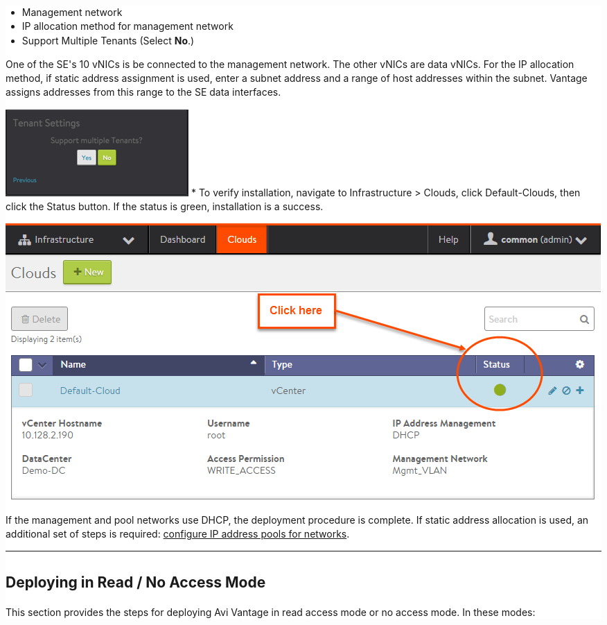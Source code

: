 * Management network
* IP allocation method for management network
* Support Multiple Tenants (Select **No**.)

One of the SE's 10 vNICs is be connected to the management network. The other vNICs are data vNICs. For the IP allocation method, if static address assignment is used, enter a subnet address and a range of host addresses within the subnet. Vantage assigns addresses from this range to the SE data interfaces.

<img title="Image call" src="img/VMware-deploy-WriteAccessmode-Ctlr-setup-multtenantsbox.png" alt="VMware-deploy-Ctlr-setup-multtenants">
* To verify installation, navigate to Infrastructure > Clouds, click Default-Clouds, then click the Status button. If the status is green, installation is a success.

<a href="img/vmware-deploy3-6.png"><img src="img/vmware-deploy3-6.png" alt="vmware-deploy3" width="859" height="398"></a>

If the management and pool networks use DHCP, the deployment procedure is complete. If static address allocation is used, an additional set of steps is required: <a href="#staticIPass">configure IP address pools for networks</a>.

----

## Deploying in Read / No Access Mode

This section provides the steps for deploying Avi Vantage in read access mode or no access mode. In these modes:
